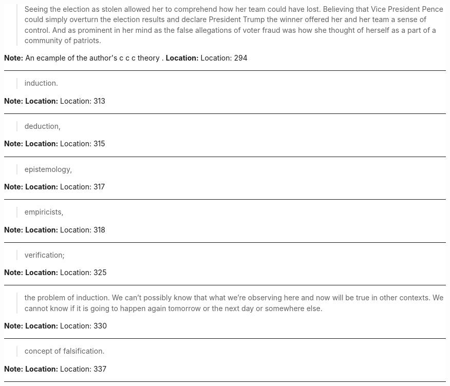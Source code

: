 > ​Seeing the election as stolen allowed her to comprehend how her team could have lost. Believing that Vice President Pence could simply overturn the election results and declare President Trump the winner offered her and her team a sense of control. And as prominent in her mind as the false allegations of voter fraud was how she thought of herself as a part of a community of patriots.​

**Note:** An ecample of the author's c c c theory .
**Location:** Location: 294


---
> ​induction.​

**Note:** 
**Location:** Location: 313


---
> ​deduction,​

**Note:** 
**Location:** Location: 315


---
> ​epistemology,​

**Note:** 
**Location:** Location: 317


---
> ​empiricists,​

**Note:** 
**Location:** Location: 318


---
> ​verification;​

**Note:** 
**Location:** Location: 325


---
> ​the problem of induction. We can’t possibly know that what we’re observing here and now will be true in other contexts. We cannot know if it is going to happen again tomorrow or the next day or somewhere else.​

**Note:** 
**Location:** Location: 330


---
> ​concept of falsification.​

**Note:** 
**Location:** Location: 337


---